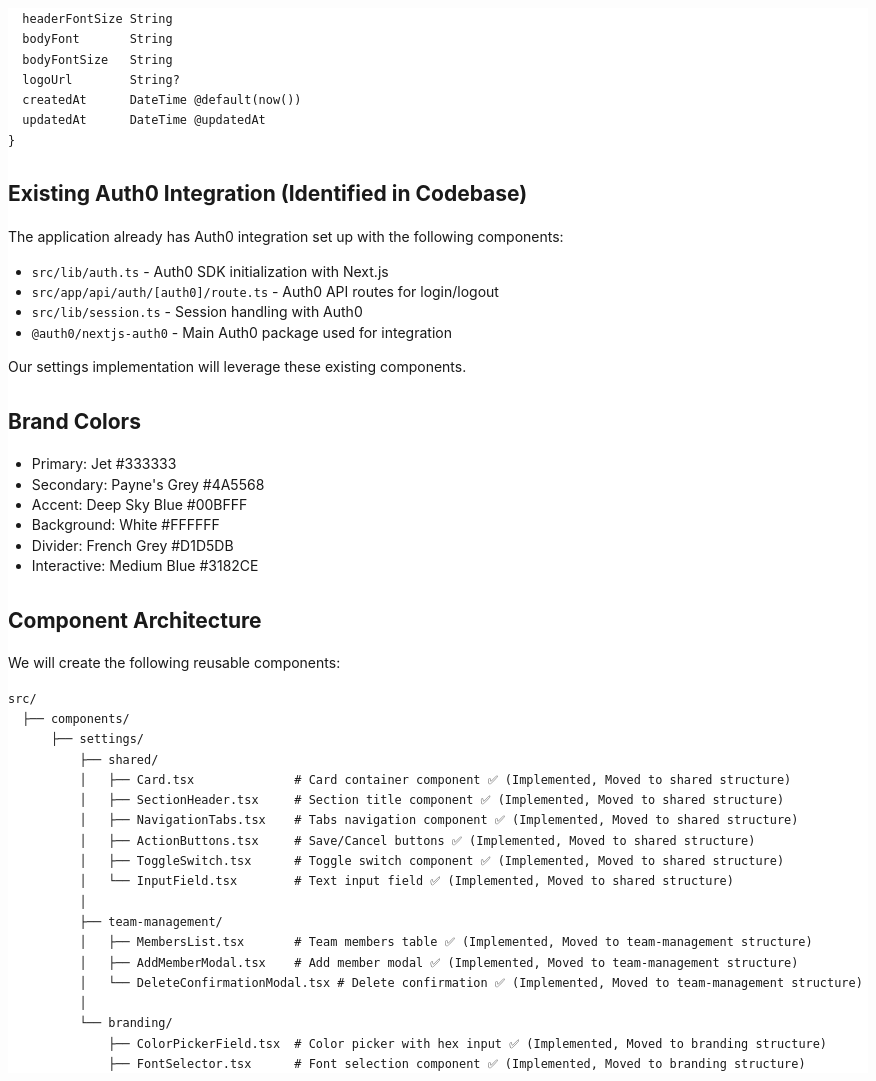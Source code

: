 ```prisma
  headerFontSize String
  bodyFont       String
  bodyFontSize   String
  logoUrl        String?
  createdAt      DateTime @default(now())
  updatedAt      DateTime @updatedAt
}
```

## Existing Auth0 Integration (Identified in Codebase)

The application already has Auth0 integration set up with the following components:

- `src/lib/auth.ts` - Auth0 SDK initialization with Next.js
- `src/app/api/auth/[auth0]/route.ts` - Auth0 API routes for login/logout
- `src/lib/session.ts` - Session handling with Auth0
- `@auth0/nextjs-auth0` - Main Auth0 package used for integration

Our settings implementation will leverage these existing components.

## Brand Colors
- Primary: Jet #333333
- Secondary: Payne's Grey #4A5568
- Accent: Deep Sky Blue #00BFFF
- Background: White #FFFFFF
- Divider: French Grey #D1D5DB
- Interactive: Medium Blue #3182CE

## Component Architecture

We will create the following reusable components:

```
src/
  ├── components/
      ├── settings/
          ├── shared/
          │   ├── Card.tsx              # Card container component ✅ (Implemented, Moved to shared structure)
          │   ├── SectionHeader.tsx     # Section title component ✅ (Implemented, Moved to shared structure)
          │   ├── NavigationTabs.tsx    # Tabs navigation component ✅ (Implemented, Moved to shared structure)
          │   ├── ActionButtons.tsx     # Save/Cancel buttons ✅ (Implemented, Moved to shared structure)
          │   ├── ToggleSwitch.tsx      # Toggle switch component ✅ (Implemented, Moved to shared structure)
          │   └── InputField.tsx        # Text input field ✅ (Implemented, Moved to shared structure)
          │
          ├── team-management/
          │   ├── MembersList.tsx       # Team members table ✅ (Implemented, Moved to team-management structure)  
          │   ├── AddMemberModal.tsx    # Add member modal ✅ (Implemented, Moved to team-management structure)
          │   └── DeleteConfirmationModal.tsx # Delete confirmation ✅ (Implemented, Moved to team-management structure)
          │
          └── branding/
              ├── ColorPickerField.tsx  # Color picker with hex input ✅ (Implemented, Moved to branding structure)
              ├── FontSelector.tsx      # Font selection component ✅ (Implemented, Moved to branding structure)
```